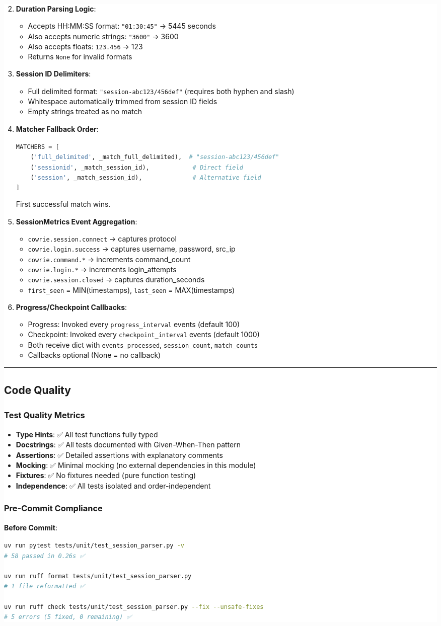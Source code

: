 2. **Duration Parsing Logic**:
   - Accepts HH:MM:SS format: `"01:30:45"` → 5445 seconds
   - Also accepts numeric strings: `"3600"` → 3600
   - Also accepts floats: `123.456` → 123
   - Returns `None` for invalid formats

3. **Session ID Delimiters**:
   - Full delimited format: `"session-abc123/456def"` (requires both hyphen and slash)
   - Whitespace automatically trimmed from session ID fields
   - Empty strings treated as no match

4. **Matcher Fallback Order**:
   ```python
   MATCHERS = [
       ('full_delimited', _match_full_delimited),  # "session-abc123/456def"
       ('sessionid', _match_session_id),            # Direct field
       ('session', _match_session_id),              # Alternative field
   ]
   ```
   First successful match wins.

5. **SessionMetrics Event Aggregation**:
   - `cowrie.session.connect` → captures protocol
   - `cowrie.login.success` → captures username, password, src_ip
   - `cowrie.command.*` → increments command_count
   - `cowrie.login.*` → increments login_attempts
   - `cowrie.session.closed` → captures duration_seconds
   - `first_seen` = MIN(timestamps), `last_seen` = MAX(timestamps)

6. **Progress/Checkpoint Callbacks**:
   - Progress: Invoked every `progress_interval` events (default 100)
   - Checkpoint: Invoked every `checkpoint_interval` events (default 1000)
   - Both receive dict with `events_processed`, `session_count`, `match_counts`
   - Callbacks optional (None = no callback)

---

## Code Quality

### Test Quality Metrics

- **Type Hints**: ✅ All test functions fully typed
- **Docstrings**: ✅ All tests documented with Given-When-Then pattern
- **Assertions**: ✅ Detailed assertions with explanatory comments
- **Mocking**: ✅ Minimal mocking (no external dependencies in this module)
- **Fixtures**: ✅ No fixtures needed (pure function testing)
- **Independence**: ✅ All tests isolated and order-independent

### Pre-Commit Compliance

**Before Commit**:
```bash
uv run pytest tests/unit/test_session_parser.py -v
# 58 passed in 0.26s ✅

uv run ruff format tests/unit/test_session_parser.py
# 1 file reformatted ✅

uv run ruff check tests/unit/test_session_parser.py --fix --unsafe-fixes
# 5 errors (5 fixed, 0 remaining) ✅
```
